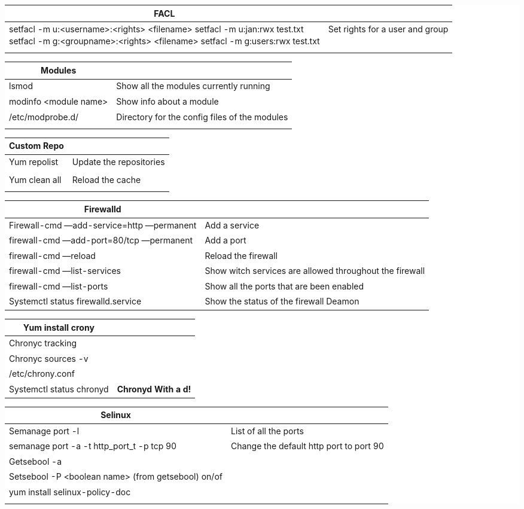 | **FACL**                                                     |                                 |
| ------------------------------------------------------------ | ------------------------------- |
| setfacl -m u:\<username\>:\<rights\> \<filename\> setfacl -m u:jan:rwx test.txt   <br />setfacl -m g:\<groupname\>:\<rights\> \<filename\> setfacl -m g:users:rwx test.txt | Set rights for a user and group |
|                                                              |                                 |

| **Modules**             |                                               |
| ----------------------- | --------------------------------------------- |
| lsmod                   | Show all the modules currently running        |
| modinfo \<module name\> | Show info about a module                      |
| /etc/modprobe.d/        | Directory for the config files of the modules |
|                         |                                               |

| **Custom Repo** |                         |
| --------------- | ----------------------- |
| Yum repolist    | Update the repositories |
|                 |                         |
| Yum clean all   | Reload the cache        |
|                 |                         |

| **Firewalld**                             |                                                         |
| ----------------------------------------- | ------------------------------------------------------- |
| Firewall-cmd —add-service=http —permanent | Add a service                                           |
| firewall-cmd —add-port=80/tcp —permanent  | Add a port                                              |
| firewall-cmd —reload                      | Reload the firewall                                     |
| firewall-cmd —list-services               | Show witch services are allowed throughout the firewall |
| firewall-cmd —list-ports                  | Show all the ports that are been enabled                |
| Systemctl status firewalld.service        | Show the status of the firewall Deamon                  |

| Yum install crony        |                       |
| ------------------------ | --------------------- |
| Chronyc tracking         |                       |
| Chronyc sources -v       |                       |
| /etc/chrony.conf         |                       |
| Systemctl status chronyd | **Chronyd With a d!** |

| **Selinux**                                          |                                         |
| ---------------------------------------------------- | --------------------------------------- |
| Semanage port -l                                     | List of all the ports                   |
| semanage port -a -t http_port_t -p tcp 90            | Change the default http port to port 90 |
| Getsebool -a                                         |                                         |
| Setsebool -P \<boolean name\> (from getsebool) on/of |                                         |
| yum install selinux-policy-doc                       |                                         |
|                                                      |                                         |

